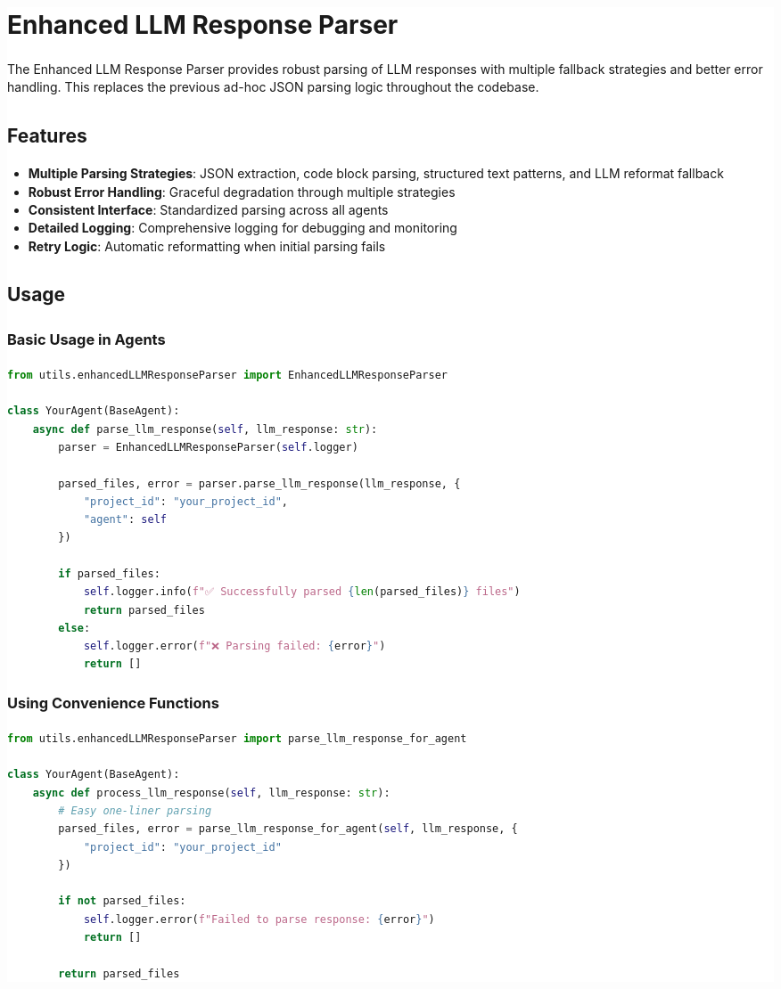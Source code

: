 # Enhanced LLM Response Parser

The Enhanced LLM Response Parser provides robust parsing of LLM responses with multiple fallback strategies and better error handling. This replaces the previous ad-hoc JSON parsing logic throughout the codebase.

## Features

- **Multiple Parsing Strategies**: JSON extraction, code block parsing, structured text patterns, and LLM reformat fallback
- **Robust Error Handling**: Graceful degradation through multiple strategies
- **Consistent Interface**: Standardized parsing across all agents
- **Detailed Logging**: Comprehensive logging for debugging and monitoring
- **Retry Logic**: Automatic reformatting when initial parsing fails

## Usage

### Basic Usage in Agents

```python
from utils.enhancedLLMResponseParser import EnhancedLLMResponseParser

class YourAgent(BaseAgent):
    async def parse_llm_response(self, llm_response: str):
        parser = EnhancedLLMResponseParser(self.logger)
        
        parsed_files, error = parser.parse_llm_response(llm_response, {
            "project_id": "your_project_id",
            "agent": self
        })
        
        if parsed_files:
            self.logger.info(f"✅ Successfully parsed {len(parsed_files)} files")
            return parsed_files
        else:
            self.logger.error(f"❌ Parsing failed: {error}")
            return []
```

### Using Convenience Functions

```python
from utils.enhancedLLMResponseParser import parse_llm_response_for_agent

class YourAgent(BaseAgent):
    async def process_llm_response(self, llm_response: str):
        # Easy one-liner parsing
        parsed_files, error = parse_llm_response_for_agent(self, llm_response, {
            "project_id": "your_project_id"
        })
        
        if not parsed_files:
            self.logger.error(f"Failed to parse response: {error}")
            return []
        
        return parsed_files
```
